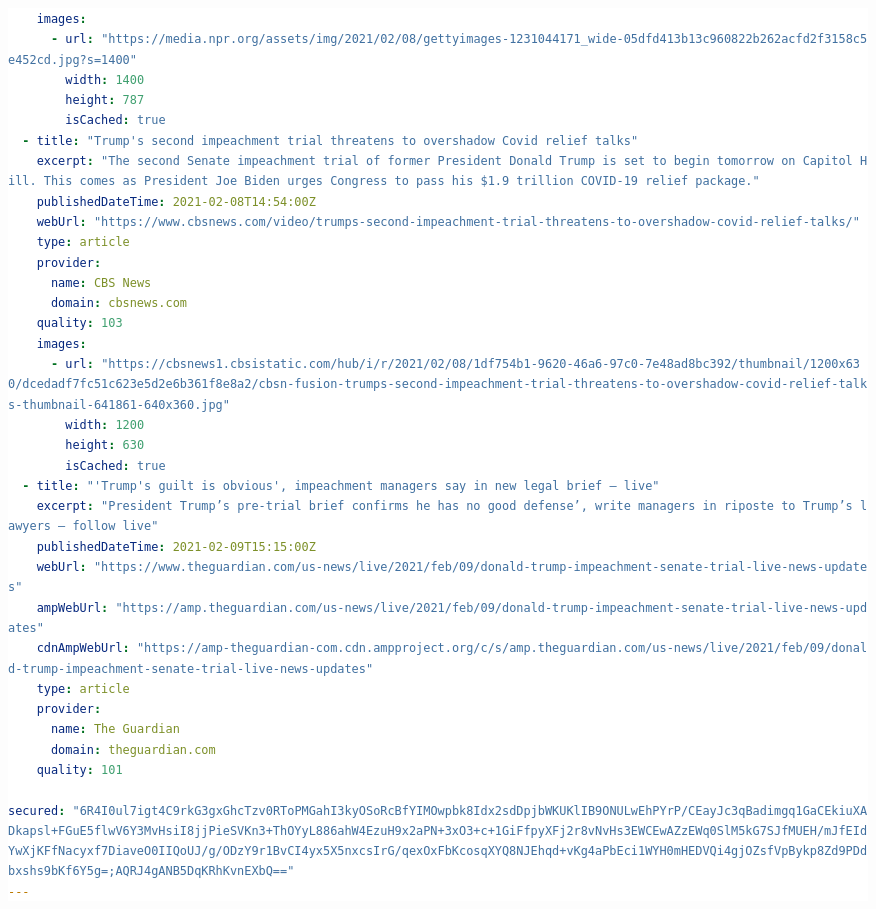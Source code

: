 ```yaml
    images:
      - url: "https://media.npr.org/assets/img/2021/02/08/gettyimages-1231044171_wide-05dfd413b13c960822b262acfd2f3158c5e452cd.jpg?s=1400"
        width: 1400
        height: 787
        isCached: true
  - title: "Trump's second impeachment trial threatens to overshadow Covid relief talks"
    excerpt: "The second Senate impeachment trial of former President Donald Trump is set to begin tomorrow on Capitol Hill. This comes as President Joe Biden urges Congress to pass his $1.9 trillion COVID-19 relief package."
    publishedDateTime: 2021-02-08T14:54:00Z
    webUrl: "https://www.cbsnews.com/video/trumps-second-impeachment-trial-threatens-to-overshadow-covid-relief-talks/"
    type: article
    provider:
      name: CBS News
      domain: cbsnews.com
    quality: 103
    images:
      - url: "https://cbsnews1.cbsistatic.com/hub/i/r/2021/02/08/1df754b1-9620-46a6-97c0-7e48ad8bc392/thumbnail/1200x630/dcedadf7fc51c623e5d2e6b361f8e8a2/cbsn-fusion-trumps-second-impeachment-trial-threatens-to-overshadow-covid-relief-talks-thumbnail-641861-640x360.jpg"
        width: 1200
        height: 630
        isCached: true
  - title: "'Trump's guilt is obvious', impeachment managers say in new legal brief – live"
    excerpt: "President Trump’s pre-trial brief confirms he has no good defense’, write managers in riposte to Trump’s lawyers – follow live"
    publishedDateTime: 2021-02-09T15:15:00Z
    webUrl: "https://www.theguardian.com/us-news/live/2021/feb/09/donald-trump-impeachment-senate-trial-live-news-updates"
    ampWebUrl: "https://amp.theguardian.com/us-news/live/2021/feb/09/donald-trump-impeachment-senate-trial-live-news-updates"
    cdnAmpWebUrl: "https://amp-theguardian-com.cdn.ampproject.org/c/s/amp.theguardian.com/us-news/live/2021/feb/09/donald-trump-impeachment-senate-trial-live-news-updates"
    type: article
    provider:
      name: The Guardian
      domain: theguardian.com
    quality: 101

secured: "6R4I0ul7igt4C9rkG3gxGhcTzv0RToPMGahI3kyOSoRcBfYIMOwpbk8Idx2sdDpjbWKUKlIB9ONULwEhPYrP/CEayJc3qBadimgq1GaCEkiuXADkapsl+FGuE5flwV6Y3MvHsiI8jjPieSVKn3+ThOYyL886ahW4EzuH9x2aPN+3xO3+c+1GiFfpyXFj2r8vNvHs3EWCEwAZzEWq0SlM5kG7SJfMUEH/mJfEIdYwXjKFfNacyxf7DiaveO0IIQoUJ/g/ODzY9r1BvCI4yx5X5nxcsIrG/qexOxFbKcosqXYQ8NJEhqd+vKg4aPbEci1WYH0mHEDVQi4gjOZsfVpBykp8Zd9PDdbxshs9bKf6Y5g=;AQRJ4gANB5DqKRhKvnEXbQ=="
---
```


